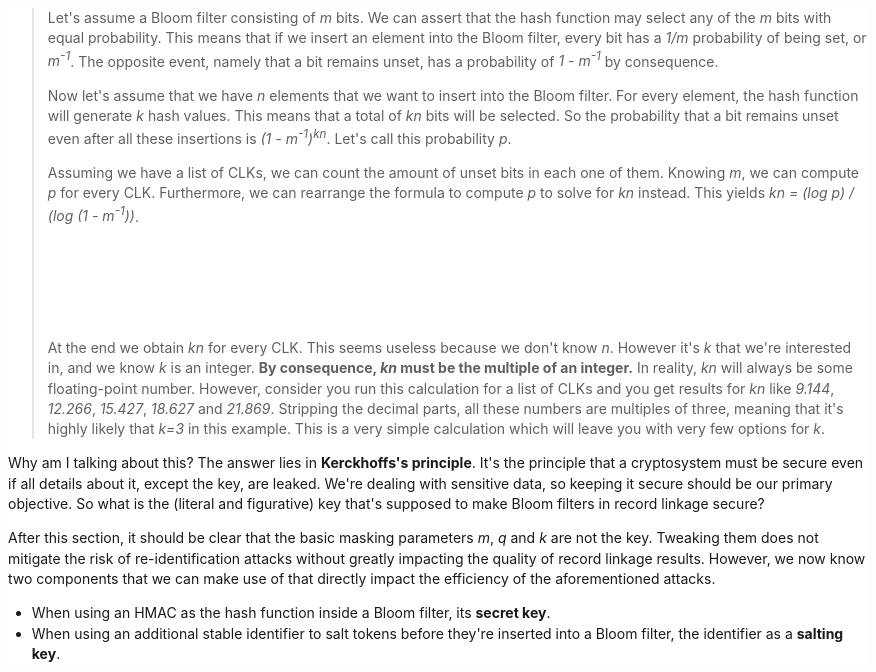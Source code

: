 > Let's assume a Bloom filter consisting of _m_ bits.
> We can assert that the hash function may select any of the _m_ bits with equal probability.
> This means that if we insert an element into the Bloom filter, every bit has a _1/m_ probability of being set, or _m<sup>-1</sup>_.
> The opposite event, namely that a bit remains unset, has a probability of _1 - m<sup>-1</sup>_ by consequence.
>
> Now let's assume that we have _n_ elements that we want to insert into the Bloom filter.
> For every element, the hash function will generate _k_ hash values.
> This means that a total of _kn_ bits will be selected.
> So the probability that a bit remains unset even after all these insertions is _(1 - m<sup>-1</sup>)<sup>kn</sup>_.
> Let's call this probability _p_.
>
> Assuming we have a list of CLKs, we can count the amount of unset bits in each one of them.
> Knowing _m_, we can compute _p_ for every CLK.
> Furthermore, we can rearrange the formula to compute _p_ to solve for _kn_ instead.
> This yields _kn = (log p) / (log (1 - m<sup>-1</sup>))_.
>
> ![Formula displaying the probability that a bit is not set in a Bloom filter of size m after n insertions with k hash values each. The formula is then rearranged to kn.](pprl-k-guess.png)
>
> At the end we obtain _kn_ for every CLK.
> This seems useless because we don't know _n_.
> However it's _k_ that we're interested in, and we know _k_ is an integer.
> **By consequence, _kn_ must be the multiple of an integer.**
> In reality, _kn_ will always be some floating-point number.
> However, consider you run this calculation for a list of CLKs and you get results for _kn_ like _9.144_, _12.266_, _15.427_, _18.627_ and _21.869_.
> Stripping the decimal parts, all these numbers are multiples of three, meaning that it's highly likely that _k=3_ in this example.
> This is a very simple calculation which will leave you with very few options for _k_.

Why am I talking about this?
The answer lies in **Kerckhoffs's principle**.
It's the principle that a cryptosystem must be secure even if all details about it, except the key, are leaked.
We're dealing with sensitive data, so keeping it secure should be our primary objective.
So what is the (literal and figurative) key that's supposed to make Bloom filters in record linkage secure?

After this section, it should be clear that the basic masking parameters _m_, _q_ and _k_ are not the key.
Tweaking them does not mitigate the risk of re-identification attacks without greatly impacting the quality of record linkage results.
However, we now know two components that we can make use of that directly impact the efficiency of the aforementioned attacks.

- When using an HMAC as the hash function inside a Bloom filter, its **secret key**.
- When using an additional stable identifier to salt tokens before they're inserted into a Bloom filter, the identifier as a **salting key**.
